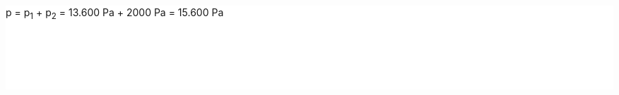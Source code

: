 p = p<sub>1</sub> + p<sub>2</sub> = 13.600 Pa + 2000 Pa = 15.600 Pa







<br></br>
<br></br>



<Video src="https://www.youtube.com/embed/oZ6fZxgcgMo" />


<br></br>
<br></br>
<br></br>



**4. In a long-necked bottle, put water up to the middle of the bottle. Then turn the bottle over so that it rests on the stopper. What will the water pressure be like when the bottle is on the bottom compared to the water pressure when the bottle is on the stopper?**


**Solution:**


When the bottle is on the stopper, the height of the water is higher due to the thinner neck than when it is on the bottom. So the water pressure is lower when it is on the bottom than on the stopper. The hydrostatic pressure, for the same liquid, does not depend on the area of the bottom of the vessel, but only on the height of the column of liquid in the vessel.



<Video src="https://www.youtube.com/embed/CJI6mwtLmFY" />


<br></br>
<br></br>
<br></br>




**5. The liquid in a pipette flows only if it is lightly pressed on the plastic tube. Why does the liquid not flow on its own when the pipette is upright?**


**Solution:**



The air pressure above the liquid in the pipette (p) is lower than the atmospheric pressure (p<sub>0</sub>) at the tip of the pipette. Atmospheric pressure is equal to the pressure of the air in the pipette plus the pressure of the liquid in the pipette (ρ ∙ g ∙ h).

p<sub>0</sub> = p + ρ ∙ g ∙ h > p





<Video src="https://www.youtube.com/embed/an8LUMyX7G0" />




</div>








